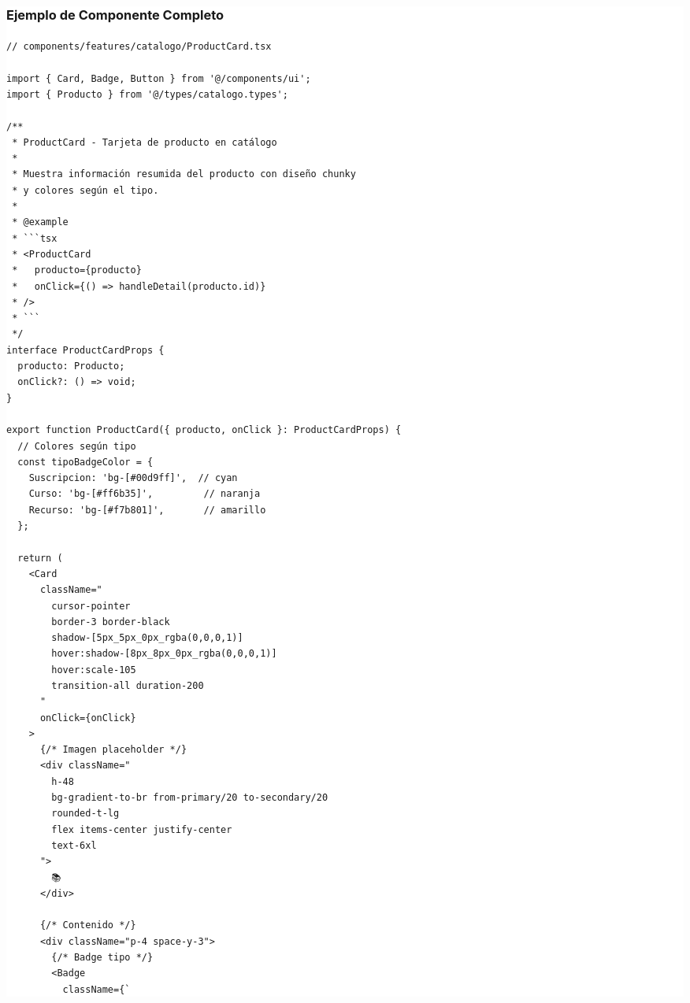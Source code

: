 ### Ejemplo de Componente Completo

```tsx
// components/features/catalogo/ProductCard.tsx

import { Card, Badge, Button } from '@/components/ui';
import { Producto } from '@/types/catalogo.types';

/**
 * ProductCard - Tarjeta de producto en catálogo
 *
 * Muestra información resumida del producto con diseño chunky
 * y colores según el tipo.
 *
 * @example
 * ```tsx
 * <ProductCard
 *   producto={producto}
 *   onClick={() => handleDetail(producto.id)}
 * />
 * ```
 */
interface ProductCardProps {
  producto: Producto;
  onClick?: () => void;
}

export function ProductCard({ producto, onClick }: ProductCardProps) {
  // Colores según tipo
  const tipoBadgeColor = {
    Suscripcion: 'bg-[#00d9ff]',  // cyan
    Curso: 'bg-[#ff6b35]',         // naranja
    Recurso: 'bg-[#f7b801]',       // amarillo
  };

  return (
    <Card
      className="
        cursor-pointer
        border-3 border-black
        shadow-[5px_5px_0px_rgba(0,0,0,1)]
        hover:shadow-[8px_8px_0px_rgba(0,0,0,1)]
        hover:scale-105
        transition-all duration-200
      "
      onClick={onClick}
    >
      {/* Imagen placeholder */}
      <div className="
        h-48
        bg-gradient-to-br from-primary/20 to-secondary/20
        rounded-t-lg
        flex items-center justify-center
        text-6xl
      ">
        📚
      </div>

      {/* Contenido */}
      <div className="p-4 space-y-3">
        {/* Badge tipo */}
        <Badge
          className={`
```